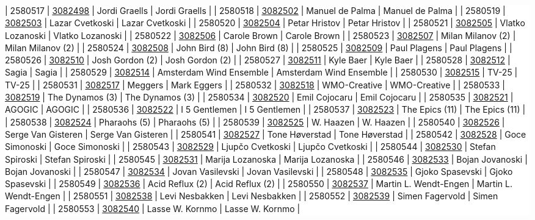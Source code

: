 | 2580517 | [3082498](https://www.discogs.com/artist/3082498) | Jordi Graells | Jordi Graells |
| 2580518 | [3082502](https://www.discogs.com/artist/3082502) | Manuel de Palma | Manuel de Palma |
| 2580519 | [3082503](https://www.discogs.com/artist/3082503) | Lazar Cvetkoski | Lazar Cvetkoski |
| 2580520 | [3082504](https://www.discogs.com/artist/3082504) | Petar Hristov | Petar Hristov |
| 2580521 | [3082505](https://www.discogs.com/artist/3082505) | Vlatko Lozanoski | Vlatko Lozanoski |
| 2580522 | [3082506](https://www.discogs.com/artist/3082506) | Carole Brown | Carole Brown |
| 2580523 | [3082507](https://www.discogs.com/artist/3082507) | Milan Milanov (2) | Milan Milanov (2) |
| 2580524 | [3082508](https://www.discogs.com/artist/3082508) | John Bird (8) | John Bird (8) |
| 2580525 | [3082509](https://www.discogs.com/artist/3082509) | Paul Plagens | Paul Plagens |
| 2580526 | [3082510](https://www.discogs.com/artist/3082510) | Josh Gordon (2) | Josh Gordon (2) |
| 2580527 | [3082511](https://www.discogs.com/artist/3082511) | Kyle Baer | Kyle Baer |
| 2580528 | [3082512](https://www.discogs.com/artist/3082512) | Sagia | Sagia |
| 2580529 | [3082514](https://www.discogs.com/artist/3082514) | Amsterdam Wind Ensemble | Amsterdam Wind Ensemble |
| 2580530 | [3082515](https://www.discogs.com/artist/3082515) | TV-25 | TV-25 |
| 2580531 | [3082517](https://www.discogs.com/artist/3082517) | Meggers | Mark Eggers |
| 2580532 | [3082518](https://www.discogs.com/artist/3082518) | WMO-Creative | WMO-Creative |
| 2580533 | [3082519](https://www.discogs.com/artist/3082519) | The Dynamos (3) | The Dynamos (3) |
| 2580534 | [3082520](https://www.discogs.com/artist/3082520) | Emil Cojocaru | Emil Cojocaru |
| 2580535 | [3082521](https://www.discogs.com/artist/3082521) | AGOGIC | AGOGIC |
| 2580536 | [3082522](https://www.discogs.com/artist/3082522) | I 5 Gentlemen | I 5 Gentlemen |
| 2580537 | [3082523](https://www.discogs.com/artist/3082523) | The Epics (11) | The Epics (11) |
| 2580538 | [3082524](https://www.discogs.com/artist/3082524) | Pharaohs (5) | Pharaohs (5) |
| 2580539 | [3082525](https://www.discogs.com/artist/3082525) | W. Haazen | W. Haazen |
| 2580540 | [3082526](https://www.discogs.com/artist/3082526) | Serge Van Gisteren | Serge Van Gisteren |
| 2580541 | [3082527](https://www.discogs.com/artist/3082527) | Tone Høverstad | Tone Høverstad |
| 2580542 | [3082528](https://www.discogs.com/artist/3082528) | Goce Simonoski | Goce Simonoski |
| 2580543 | [3082529](https://www.discogs.com/artist/3082529) | Ljupčo Cvetkoski | Ljupčo Cvetkoski |
| 2580544 | [3082530](https://www.discogs.com/artist/3082530) | Stefan Spiroski | Stefan Spiroski |
| 2580545 | [3082531](https://www.discogs.com/artist/3082531) | Marija Lozanoska | Marija Lozanoska |
| 2580546 | [3082533](https://www.discogs.com/artist/3082533) | Bojan Jovanoski | Bojan Jovanoski |
| 2580547 | [3082534](https://www.discogs.com/artist/3082534) | Jovan Vasilevski | Jovan Vasilevski |
| 2580548 | [3082535](https://www.discogs.com/artist/3082535) | Gjoko Spasevski | Gjoko Spasevski |
| 2580549 | [3082536](https://www.discogs.com/artist/3082536) | Acid Reflux (2) | Acid Reflux (2) |
| 2580550 | [3082537](https://www.discogs.com/artist/3082537) | Martin L. Wendt-Engen | Martin L. Wendt-Engen |
| 2580551 | [3082538](https://www.discogs.com/artist/3082538) | Levi Nesbakken | Levi Nesbakken |
| 2580552 | [3082539](https://www.discogs.com/artist/3082539) | Simen Fagervold | Simen Fagervold |
| 2580553 | [3082540](https://www.discogs.com/artist/3082540) | Lasse W. Kornmo | Lasse W. Kornmo |